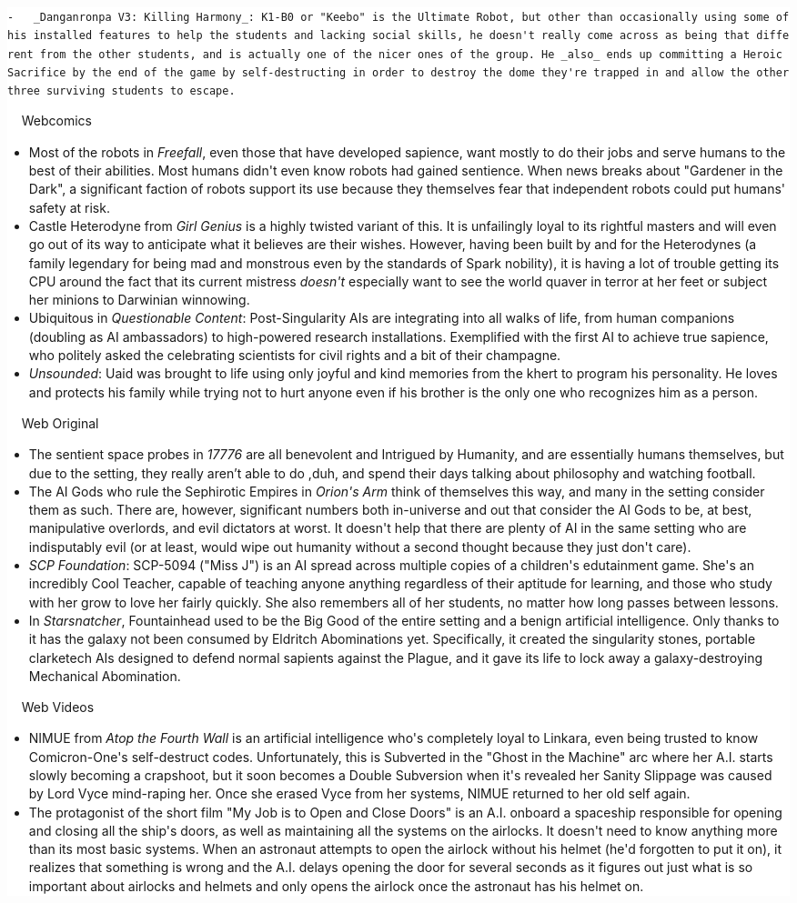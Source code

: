     -   _Danganronpa V3: Killing Harmony_: K1-B0 or "Keebo" is the Ultimate Robot, but other than occasionally using some of his installed features to help the students and lacking social skills, he doesn't really come across as being that different from the other students, and is actually one of the nicer ones of the group. He _also_ ends up committing a Heroic Sacrifice by the end of the game by self-destructing in order to destroy the dome they're trapped in and allow the other three surviving students to escape.

    Webcomics 

-   Most of the robots in _Freefall_, even those that have developed sapience, want mostly to do their jobs and serve humans to the best of their abilities. Most humans didn't even know robots had gained sentience. When news breaks about "Gardener in the Dark", a significant faction of robots support its use because they themselves fear that independent robots could put humans' safety at risk.
-   Castle Heterodyne from _Girl Genius_ is a highly twisted variant of this. It is unfailingly loyal to its rightful masters and will even go out of its way to anticipate what it believes are their wishes. However, having been built by and for the Heterodynes (a family legendary for being mad and monstrous even by the standards of Spark nobility), it is having a lot of trouble getting its CPU around the fact that its current mistress _doesn't_ especially want to see the world quaver in terror at her feet or subject her minions to Darwinian winnowing.
-   Ubiquitous in _Questionable Content_: Post-Singularity AIs are integrating into all walks of life, from human companions (doubling as AI ambassadors) to high-powered research installations. Exemplified with the first AI to achieve true sapience, who politely asked the celebrating scientists for civil rights and a bit of their champagne.
-   _Unsounded_: Uaid was brought to life using only joyful and kind memories from the khert to program his personality. He loves and protects his family while trying not to hurt anyone even if his brother is the only one who recognizes him as a person.

    Web Original 

-   The sentient space probes in _17776_ are all benevolent and Intrigued by Humanity, and are essentially humans themselves, but due to the setting, they really aren’t able to do ,duh, and spend their days talking about philosophy and watching football.
-   The AI Gods who rule the Sephirotic Empires in _Orion's Arm_ think of themselves this way, and many in the setting consider them as such. There are, however, significant numbers both in-universe and out that consider the AI Gods to be, at best, manipulative overlords, and evil dictators at worst. It doesn't help that there are plenty of AI in the same setting who are indisputably evil (or at least, would wipe out humanity without a second thought because they just don't care).
-   _SCP Foundation_: SCP-5094 ("Miss J") is an AI spread across multiple copies of a children's edutainment game. She's an incredibly Cool Teacher, capable of teaching anyone anything regardless of their aptitude for learning, and those who study with her grow to love her fairly quickly. She also remembers all of her students, no matter how long passes between lessons.
-   In _Starsnatcher_, Fountainhead used to be the Big Good of the entire setting and a benign artificial intelligence. Only thanks to it has the galaxy not been consumed by Eldritch Abominations yet. Specifically, it created the singularity stones, portable clarketech AIs designed to defend normal sapients against the Plague, and it gave its life to lock away a galaxy-destroying Mechanical Abomination.

    Web Videos 

-   NIMUE from _Atop the Fourth Wall_ is an artificial intelligence who's completely loyal to Linkara, even being trusted to know Comicron-One's self-destruct codes. Unfortunately, this is Subverted in the "Ghost in the Machine" arc where her A.I. starts slowly becoming a crapshoot, but it soon becomes a Double Subversion when it's revealed her Sanity Slippage was caused by Lord Vyce mind-raping her. Once she erased Vyce from her systems, NIMUE returned to her old self again.
-   The protagonist of the short film "My Job is to Open and Close Doors" is an A.I. onboard a spaceship responsible for opening and closing all the ship's doors, as well as maintaining all the systems on the airlocks. It doesn't need to know anything more than its most basic systems. When an astronaut attempts to open the airlock without his helmet (he'd forgotten to put it on), it realizes that something is wrong and the A.I. delays opening the door for several seconds as it figures out just what is so important about airlocks and helmets and only opens the airlock once the astronaut has his helmet on.
    